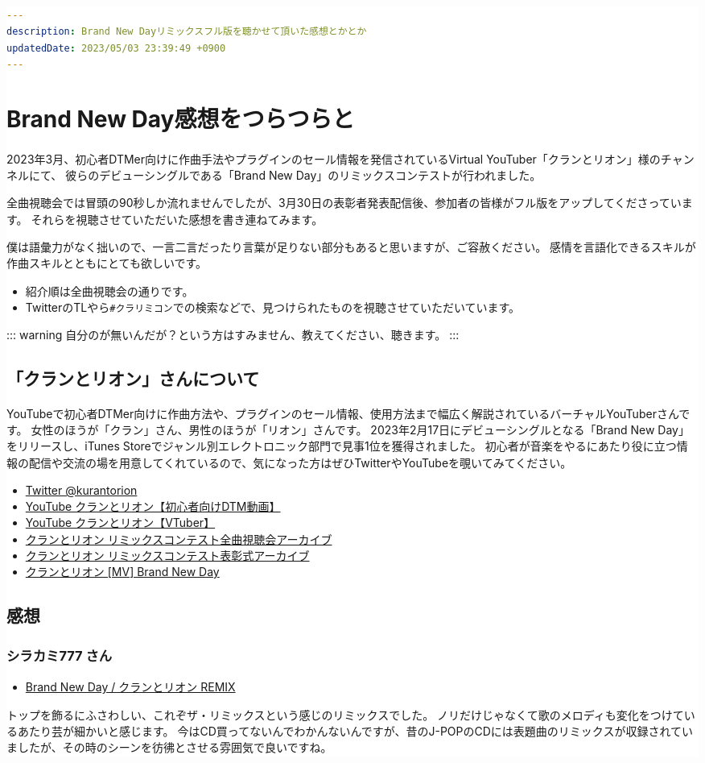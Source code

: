 ```yaml
---
description: Brand New Dayリミックスフル版を聴かせて頂いた感想とかとか
updatedDate: 2023/05/03 23:39:49 +0900
---
```


# Brand New Day感想をつらつらと

2023年3月、初心者DTMer向けに作曲手法やプラグインのセール情報を発信されているVirtual YouTuber「クランとリオン」様のチャンネルにて、
彼らのデビューシングルである「Brand New Day」のリミックスコンテストが行われました。

全曲視聴会では冒頭の90秒しか流れませんでしたが、3月30日の表彰者発表配信後、参加者の皆様がフル版をアップしてくださっています。
それらを視聴させていただいた感想を書き連ねてみます。

僕は語彙力がなく拙いので、一言二言だったり言葉が足りない部分もあると思いますが、ご容赦ください。
感情を言語化できるスキルが作曲スキルとともにとても欲しいです。

* 紹介順は全曲視聴会の通りです。
* TwitterのTLやら`#クラリミコン`での検索などで、見つけられたものを視聴させていただいています。

::: warning
自分のが無いんだが？という方はすみません、教えてください、聴きます。
:::

## 「クランとリオン」さんについて

YouTubeで初心者DTMer向けに作曲方法や、プラグインのセール情報、使用方法まで幅広く解説されているバーチャルYouTuberさんです。
女性のほうが「クラン」さん、男性のほうが「リオン」さんです。
2023年2月17日にデビューシングルとなる「Brand New Day」をリリースし、iTunes Storeでジャンル別エレクトロニック部門で見事1位を獲得されました。
初心者が音楽をやるにあたり役に立つ情報の配信や交流の場を用意してくれているので、気になった方はぜひTwitterやYouTubeを覗いてみてください。

* <i class="fa-brands fa-fw fa-twitter"></i>[Twitter @kurantorion](https://twitter.com/kurantorion)
* <i class="fa-brands fa-fw fa-youtube"></i>[YouTube クランとリオン【初心者向けDTM動画】](https://www.youtube.com/@kurantorion)
* <i class="fa-brands fa-fw fa-youtube"></i>[YouTube クランとリオン【VTuber】](https://www.youtube.com/@kurantorionvtuber)
* <i class="fa-brands fa-fw fa-youtube"></i>[クランとリオン リミックスコンテスト全曲視聴会アーカイブ](https://www.youtube.com/watch?v=ntoG17ZUtcE)
* <i class="fa-brands fa-fw fa-youtube"></i>[クランとリオン リミックスコンテスト表彰式アーカイブ](https://www.youtube.com/watch?v=jfsQm2qxyLk)
* <i class="fa-brands fa-fw fa-youtube"></i>[クランとリオン [MV] Brand New Day](https://www.youtube.com/watch?v=DMLD-iIL0fY)

## 感想

### シラカミ777 さん

* <i class="fa-brands fa-youtube fa-fw"></i>[Brand New Day / クランとリオン REMIX](https://www.youtube.com/watch?v=80keg7EakdQ)

トップを飾るにふさわしい、これぞザ・リミックスという感じのリミックスでした。
ノリだけじゃなくて歌のメロディも変化をつけているあたり芸が細かいと感じます。
今はCD買ってないんでわかんないんですが、昔のJ-POPのCDには表題曲のリミックスが収録されていましたが、その時のシーンを彷彿とさせる雰囲気で良いですね。
